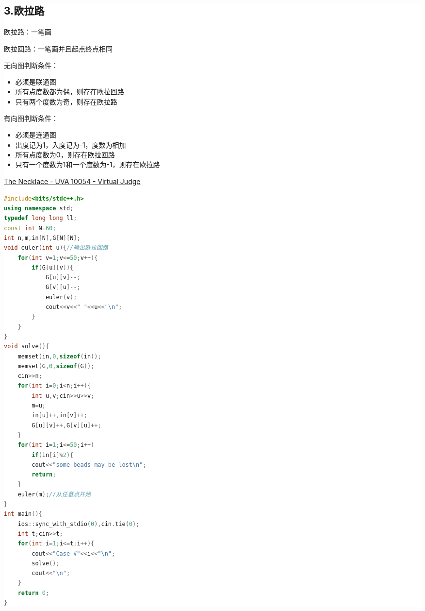 ## 3.欧拉路

欧拉路：一笔画

欧拉回路：一笔画并且起点终点相同

无向图判断条件：

- 必须是联通图
- 所有点度数都为偶，则存在欧拉回路
- 只有两个度数为奇，则存在欧拉路

有向图判断条件：

- 必须是连通图
- 出度记为1，入度记为-1，度数为相加
- 所有点度数为0，则存在欧拉回路
- 只有一个度数为1和一个度数为-1，则存在欧拉路

[The Necklace - UVA 10054 - Virtual Judge](https://vjudge.net/problem/UVA-10054)

```c++
#include<bits/stdc++.h>
using namespace std;
typedef long long ll;
const int N=60;
int n,m,in[N],G[N][N];
void euler(int u){//输出欧拉回路
	for(int v=1;v<=50;v++){
		if(G[u][v]){
			G[u][v]--;
			G[v][u]--;
			euler(v);
			cout<<v<<" "<<u<<"\n";
		}
	}
}
void solve(){
	memset(in,0,sizeof(in));
	memset(G,0,sizeof(G));
	cin>>n;
	for(int i=0;i<n;i++){
		int u,v;cin>>u>>v;
		m=u;
		in[u]++,in[v]++;
		G[u][v]++,G[v][u]++;
	}
	for(int i=1;i<=50;i++)
		if(in[i]%2){
		cout<<"some beads may be lost\n";
		return;
	}
	euler(m);//从任意点开始
}
int main(){
	ios::sync_with_stdio(0),cin.tie(0);
	int t;cin>>t;
	for(int i=1;i<=t;i++){
		cout<<"Case #"<<i<<"\n";
		solve();
		cout<<"\n";
	}
	return 0;
}
```
